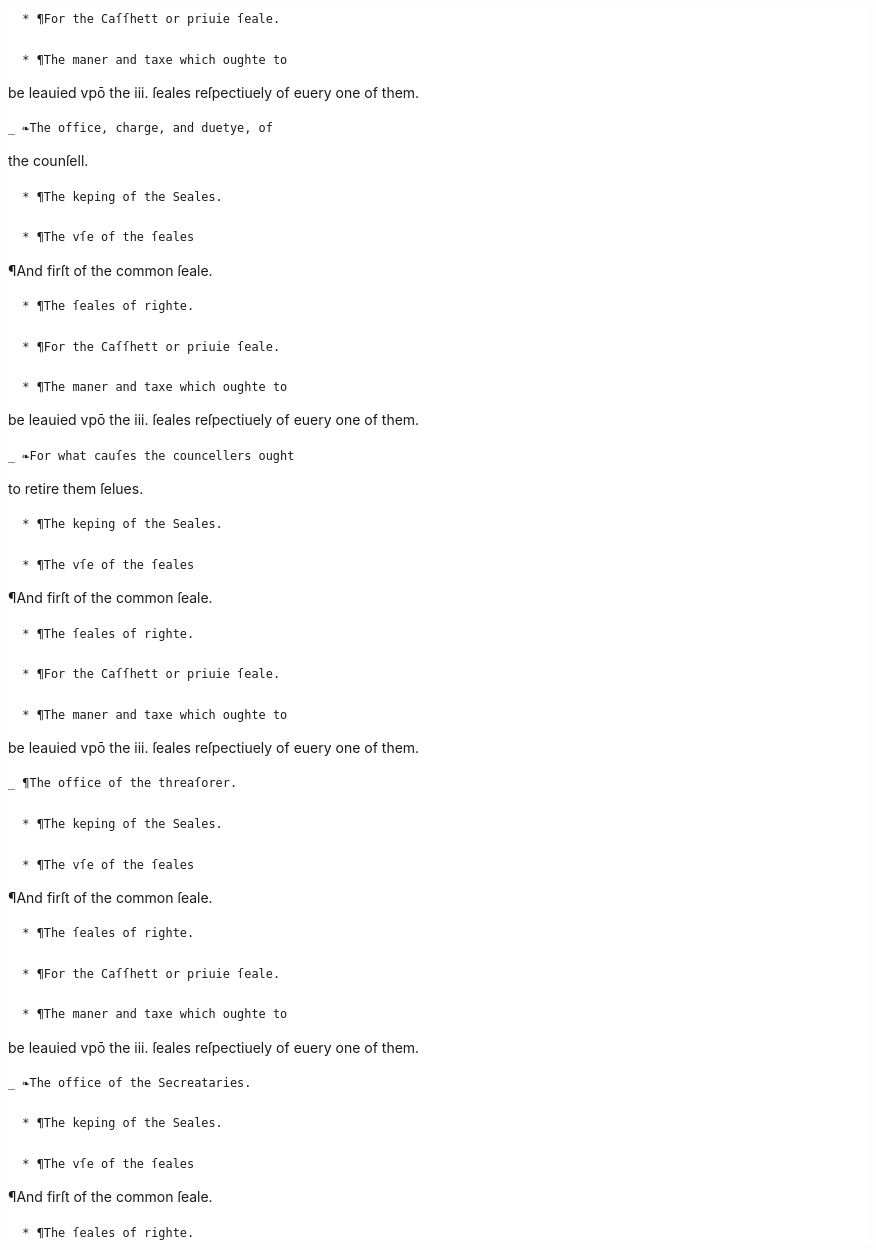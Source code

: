       * ¶For the Caſſhett or priuie ſeale.

      * ¶The maner and taxe which oughte to
be leauied vpō the iii. ſeales reſpectiuely
of euery one of them.

    _ ❧The office, charge, and duetye, of
the counſell.

      * ¶The keping of the Seales.

      * ¶The vſe of the ſeales
¶And firſt of the common ſeale.

      * ¶The ſeales of righte.

      * ¶For the Caſſhett or priuie ſeale.

      * ¶The maner and taxe which oughte to
be leauied vpō the iii. ſeales reſpectiuely
of euery one of them.

    _ ❧For what cauſes the councellers ought
to retire them ſelues.

      * ¶The keping of the Seales.

      * ¶The vſe of the ſeales
¶And firſt of the common ſeale.

      * ¶The ſeales of righte.

      * ¶For the Caſſhett or priuie ſeale.

      * ¶The maner and taxe which oughte to
be leauied vpō the iii. ſeales reſpectiuely
of euery one of them.

    _ ¶The office of the threaſorer.

      * ¶The keping of the Seales.

      * ¶The vſe of the ſeales
¶And firſt of the common ſeale.

      * ¶The ſeales of righte.

      * ¶For the Caſſhett or priuie ſeale.

      * ¶The maner and taxe which oughte to
be leauied vpō the iii. ſeales reſpectiuely
of euery one of them.

    _ ❧The office of the Secreataries.

      * ¶The keping of the Seales.

      * ¶The vſe of the ſeales
¶And firſt of the common ſeale.

      * ¶The ſeales of righte.
